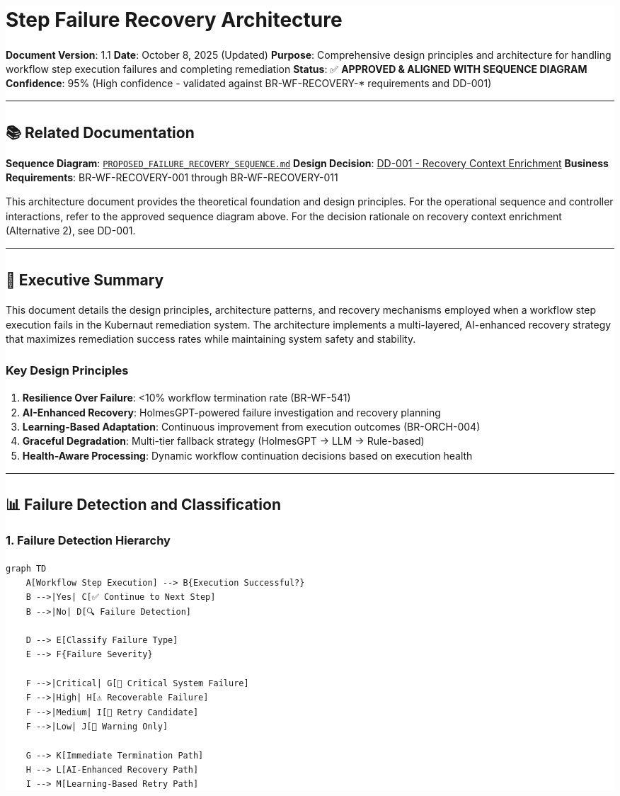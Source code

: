 # Step Failure Recovery Architecture

**Document Version**: 1.1
**Date**: October 8, 2025 (Updated)
**Purpose**: Comprehensive design principles and architecture for handling workflow step execution failures and completing remediation
**Status**: ✅ **APPROVED & ALIGNED WITH SEQUENCE DIAGRAM**
**Confidence**: 95% (High confidence - validated against BR-WF-RECOVERY-* requirements and DD-001)

---

## 📚 **Related Documentation**

**Sequence Diagram**: [`PROPOSED_FAILURE_RECOVERY_SEQUENCE.md`](./PROPOSED_FAILURE_RECOVERY_SEQUENCE.md)
**Design Decision**: [DD-001 - Recovery Context Enrichment](./DESIGN_DECISIONS.md#dd-001-recovery-context-enrichment-alternative-2)
**Business Requirements**: BR-WF-RECOVERY-001 through BR-WF-RECOVERY-011

This architecture document provides the theoretical foundation and design principles. For the operational sequence and controller interactions, refer to the approved sequence diagram above. For the decision rationale on recovery context enrichment (Alternative 2), see DD-001.

---

## 🎯 **Executive Summary**

This document details the design principles, architecture patterns, and recovery mechanisms employed when a workflow step execution fails in the Kubernaut remediation system. The architecture implements a multi-layered, AI-enhanced recovery strategy that maximizes remediation success rates while maintaining system safety and stability.

### **Key Design Principles**

1. **Resilience Over Failure**: <10% workflow termination rate (BR-WF-541)
2. **AI-Enhanced Recovery**: HolmesGPT-powered failure investigation and recovery planning
3. **Learning-Based Adaptation**: Continuous improvement from execution outcomes (BR-ORCH-004)
4. **Graceful Degradation**: Multi-tier fallback strategy (HolmesGPT → LLM → Rule-based)
5. **Health-Aware Processing**: Dynamic workflow continuation decisions based on execution health

---

## 📊 **Failure Detection and Classification**

### **1. Failure Detection Hierarchy**

```mermaid
graph TD
    A[Workflow Step Execution] --> B{Execution Successful?}
    B -->|Yes| C[✅ Continue to Next Step]
    B -->|No| D[🔍 Failure Detection]

    D --> E[Classify Failure Type]
    E --> F{Failure Severity}

    F -->|Critical| G[🚨 Critical System Failure]
    F -->|High| H[⚠️ Recoverable Failure]
    F -->|Medium| I[🔧 Retry Candidate]
    F -->|Low| J[📝 Warning Only]

    G --> K[Immediate Termination Path]
    H --> L[AI-Enhanced Recovery Path]
    I --> M[Learning-Based Retry Path]
```